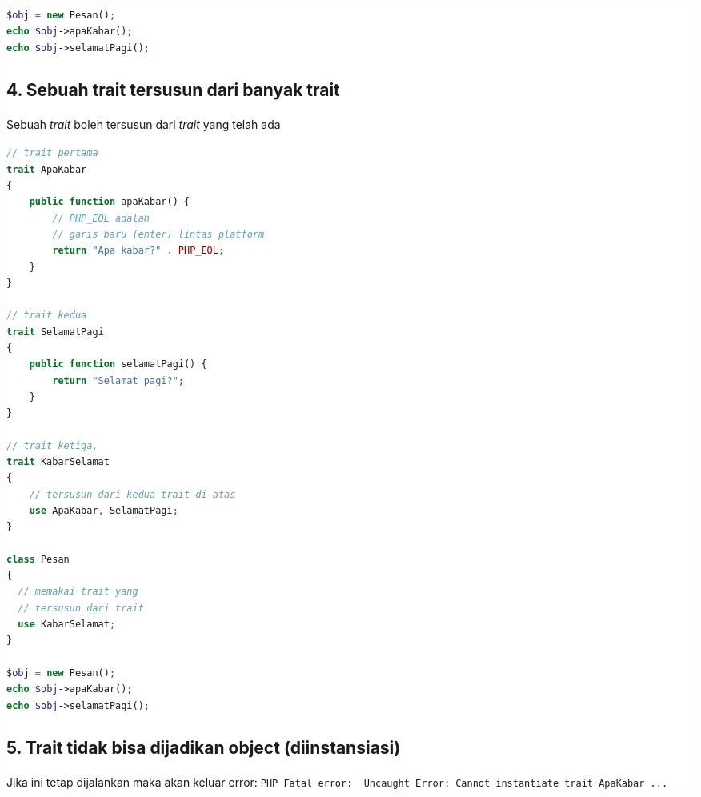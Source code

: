 ```php
$obj = new Pesan();
echo $obj->apaKabar();
echo $obj->selamatPagi();
```

## 4. Sebuah trait tersusun dari banyak trait
Sebuah _trait_ boleh tersusun dari _trait_ yang telah ada

```php
// trait pertama
trait ApaKabar
{
    public function apaKabar() {
        // PHP_EOL adalah
        // garis baru (enter) lintas platform
        return "Apa kabar?" . PHP_EOL;
    }
}

// trait kedua
trait SelamatPagi
{
    public function selamatPagi() {
        return "Selamat pagi?";
    }
}

// trait ketiga,
trait KabarSelamat
{
    // tersusun dari kedua trait di atas
    use ApaKabar, SelamatPagi;
}

class Pesan
{
  // memakai trait yang
  // tersusun dari trait
  use KabarSelamat;
}

$obj = new Pesan();
echo $obj->apaKabar();
echo $obj->selamatPagi();
```

## 5. Trait tidak bisa dijadikan object (diinstansiasi)
Jika ini tetap dijalankan maka akan keluar error: `PHP Fatal error:  Uncaught Error: Cannot instantiate trait ApaKabar ...`
